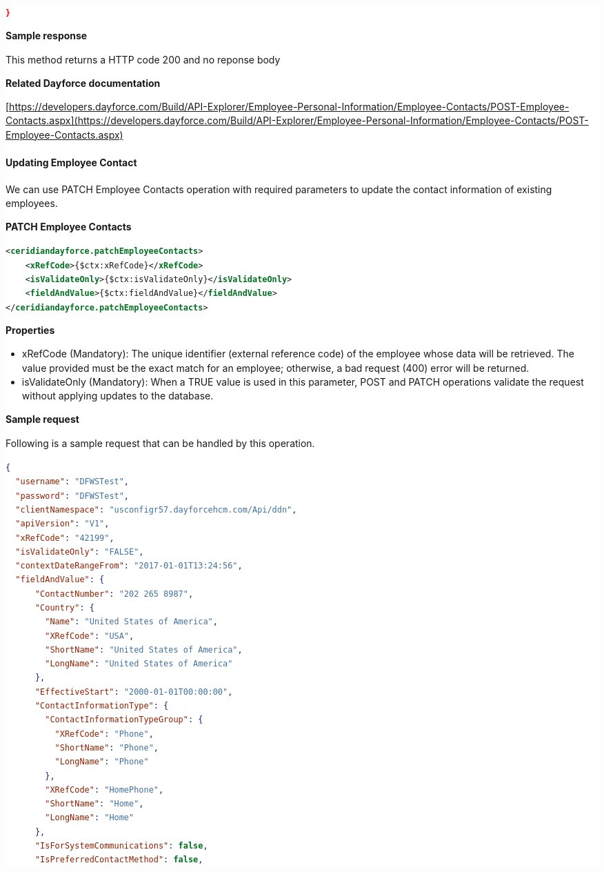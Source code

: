 ```json
}
```

**Sample response**

This method returns a HTTP code 200 and no reponse body

**Related Dayforce documentation**

[https://developers.dayforce.com/Build/API-Explorer/Employee-Personal-Information/Employee-Contacts/POST-Employee-Contacts.aspx](https://developers.dayforce.com/Build/API-Explorer/Employee-Personal-Information/Employee-Contacts/POST-Employee-Contacts.aspx)

#### Updating Employee Contact
We can use PATCH Employee Contacts operation with required parameters to update the contact information of existing employees.

**PATCH Employee Contacts**
```xml
<ceridiandayforce.patchEmployeeContacts>
    <xRefCode>{$ctx:xRefCode}</xRefCode>
    <isValidateOnly>{$ctx:isValidateOnly}</isValidateOnly>
    <fieldAndValue>{$ctx:fieldAndValue}</fieldAndValue>
</ceridiandayforce.patchEmployeeContacts>
```

**Properties**

* xRefCode (Mandatory): The unique identifier (external reference code) of the employee whose data will be retrieved. The value provided must be the exact match for an employee; otherwise, a bad request (400) error will be returned.
* isValidateOnly (Mandatory): When a TRUE value is used in this parameter, POST and PATCH operations validate the request without applying updates to the database.

**Sample request**

Following is a sample request that can be handled by this operation.

```json
{
  "username": "DFWSTest",
  "password": "DFWSTest",
  "clientNamespace": "usconfigr57.dayforcehcm.com/Api/ddn",
  "apiVersion": "V1",
  "xRefCode": "42199",
  "isValidateOnly": "FALSE",
  "contextDateRangeFrom": "2017-01-01T13:24:56",
  "fieldAndValue": {
      "ContactNumber": "202 265 8987",
      "Country": {
        "Name": "United States of America",
        "XRefCode": "USA",
        "ShortName": "United States of America",
        "LongName": "United States of America"
      },
      "EffectiveStart": "2000-01-01T00:00:00",
      "ContactInformationType": {
        "ContactInformationTypeGroup": {
          "XRefCode": "Phone",
          "ShortName": "Phone",
          "LongName": "Phone"
        },
        "XRefCode": "HomePhone",
        "ShortName": "Home",
        "LongName": "Home"
      },
      "IsForSystemCommunications": false,
      "IsPreferredContactMethod": false,
```